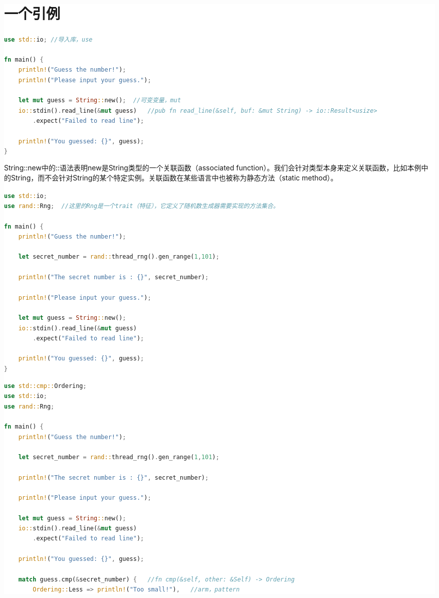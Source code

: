 # 一个引例

```rust
use std::io; //导入库，use

fn main() {
    println!("Guess the number!");
    println!("Please input your guess.");

    let mut guess = String::new();	//可变变量，mut
    io::stdin().read_line(&mut guess)	//pub fn read_line(&self, buf: &mut String) -> io::Result<usize>
        .expect("Failed to read line");

    println!("You guessed: {}", guess);
}
```

String::new中的::语法表明new是String类型的一个关联函数（associated function）。我们会针对类型本身来定义关联函数，比如本例中的String，而不会针对String的某个特定实例。关联函数在某些语言中也被称为静态方法（static method）。

```rust
use std::io;
use rand::Rng;	//这里的Rng是一个trait（特征），它定义了随机数生成器需要实现的方法集合。

fn main() {
    println!("Guess the number!");

    let secret_number = rand::thread_rng().gen_range(1,101);

    println!("The secret number is : {}", secret_number);

    println!("Please input your guess.");

    let mut guess = String::new();
    io::stdin().read_line(&mut guess)
        .expect("Failed to read line");

    println!("You guessed: {}", guess);
}

```

```rust
use std::cmp::Ordering;
use std::io;
use rand::Rng;

fn main() {
    println!("Guess the number!");

    let secret_number = rand::thread_rng().gen_range(1,101);

    println!("The secret number is : {}", secret_number);

    println!("Please input your guess.");

    let mut guess = String::new();
    io::stdin().read_line(&mut guess)
        .expect("Failed to read line");

    println!("You guessed: {}", guess);

    match guess.cmp(&secret_number) {	//fn cmp(&self, other: &Self) -> Ordering
        Ordering::Less => println!("Too small!"),	//arm，pattern
```